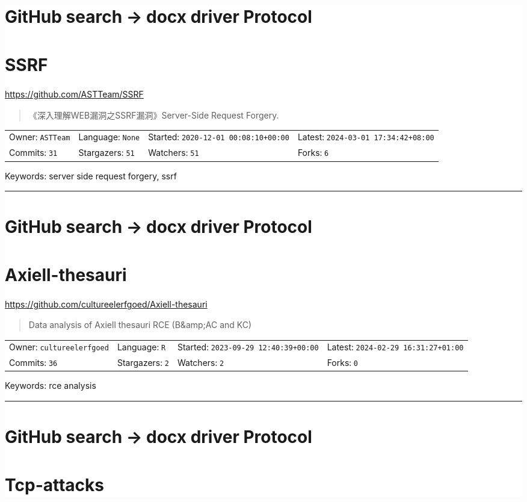 
# GitHub search -> docx driver Protocol
# SSRF

https://github.com/ASTTeam/SSRF
<blockquote>
《深入理解WEB漏洞之SSRF漏洞》Server-Side Request Forgery.
</blockquote>

<table><tr>
<tr><td>Owner: <code>ASTTeam</code></td>
    <td>Language: <code>None</code></td>
    <td>Started: <code>2020-12-01 00:08:10+00:00</code></td>
    <td>Latest: <code>2024-03-01 17:34:42+08:00</code></td></tr>
<tr><td>Commits: <code>31</code></td>
    <td>Stargazers: <code>51</code></td>
    <td>Watchers: <code>51</code></td>
    <td>Forks: <code>6</code></td></tr>
</table>
Keywords: server side request forgery, ssrf

---

# GitHub search -> docx driver Protocol
# Axiell-thesauri

https://github.com/cultureelerfgoed/Axiell-thesauri
<blockquote>
Data analysis of Axiell thesauri RCE (B&amp;amp;AC and KC)
</blockquote>

<table><tr>
<tr><td>Owner: <code>cultureelerfgoed</code></td>
    <td>Language: <code>R</code></td>
    <td>Started: <code>2023-09-29 12:40:39+00:00</code></td>
    <td>Latest: <code>2024-02-29 16:31:27+01:00</code></td></tr>
<tr><td>Commits: <code>36</code></td>
    <td>Stargazers: <code>2</code></td>
    <td>Watchers: <code>2</code></td>
    <td>Forks: <code>0</code></td></tr>
</table>
Keywords: rce analysis

---

# GitHub search -> docx driver Protocol
# Tcp-attacks
